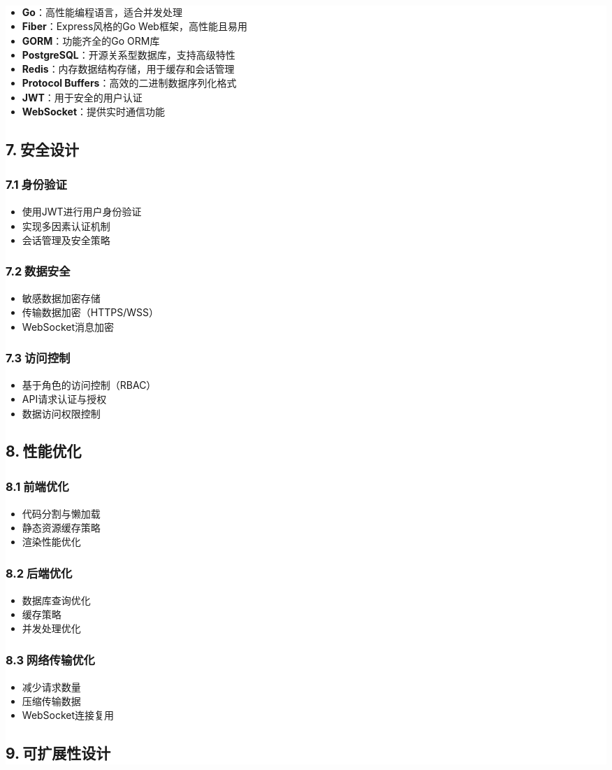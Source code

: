 - **Go**：高性能编程语言，适合并发处理
- **Fiber**：Express风格的Go Web框架，高性能且易用
- **GORM**：功能齐全的Go ORM库
- **PostgreSQL**：开源关系型数据库，支持高级特性
- **Redis**：内存数据结构存储，用于缓存和会话管理
- **Protocol Buffers**：高效的二进制数据序列化格式
- **JWT**：用于安全的用户认证
- **WebSocket**：提供实时通信功能

## 7. 安全设计

### 7.1 身份验证

- 使用JWT进行用户身份验证
- 实现多因素认证机制
- 会话管理及安全策略

### 7.2 数据安全

- 敏感数据加密存储
- 传输数据加密（HTTPS/WSS）
- WebSocket消息加密

### 7.3 访问控制

- 基于角色的访问控制（RBAC）
- API请求认证与授权
- 数据访问权限控制

## 8. 性能优化

### 8.1 前端优化

- 代码分割与懒加载
- 静态资源缓存策略
- 渲染性能优化

### 8.2 后端优化

- 数据库查询优化
- 缓存策略
- 并发处理优化

### 8.3 网络传输优化

- 减少请求数量
- 压缩传输数据
- WebSocket连接复用

## 9. 可扩展性设计
